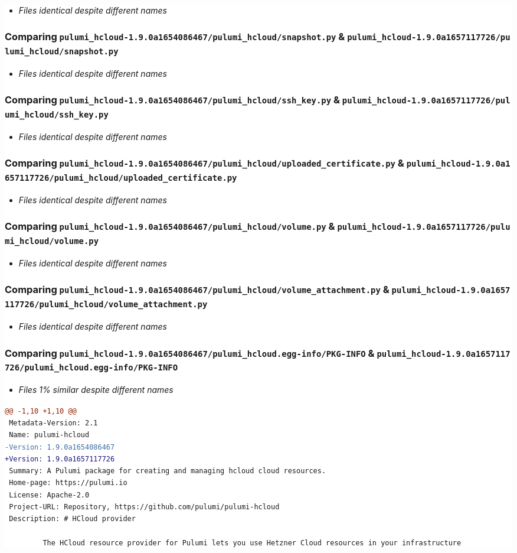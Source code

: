  * *Files identical despite different names*

### Comparing `pulumi_hcloud-1.9.0a1654086467/pulumi_hcloud/snapshot.py` & `pulumi_hcloud-1.9.0a1657117726/pulumi_hcloud/snapshot.py`

 * *Files identical despite different names*

### Comparing `pulumi_hcloud-1.9.0a1654086467/pulumi_hcloud/ssh_key.py` & `pulumi_hcloud-1.9.0a1657117726/pulumi_hcloud/ssh_key.py`

 * *Files identical despite different names*

### Comparing `pulumi_hcloud-1.9.0a1654086467/pulumi_hcloud/uploaded_certificate.py` & `pulumi_hcloud-1.9.0a1657117726/pulumi_hcloud/uploaded_certificate.py`

 * *Files identical despite different names*

### Comparing `pulumi_hcloud-1.9.0a1654086467/pulumi_hcloud/volume.py` & `pulumi_hcloud-1.9.0a1657117726/pulumi_hcloud/volume.py`

 * *Files identical despite different names*

### Comparing `pulumi_hcloud-1.9.0a1654086467/pulumi_hcloud/volume_attachment.py` & `pulumi_hcloud-1.9.0a1657117726/pulumi_hcloud/volume_attachment.py`

 * *Files identical despite different names*

### Comparing `pulumi_hcloud-1.9.0a1654086467/pulumi_hcloud.egg-info/PKG-INFO` & `pulumi_hcloud-1.9.0a1657117726/pulumi_hcloud.egg-info/PKG-INFO`

 * *Files 1% similar despite different names*

```diff
@@ -1,10 +1,10 @@
 Metadata-Version: 2.1
 Name: pulumi-hcloud
-Version: 1.9.0a1654086467
+Version: 1.9.0a1657117726
 Summary: A Pulumi package for creating and managing hcloud cloud resources.
 Home-page: https://pulumi.io
 License: Apache-2.0
 Project-URL: Repository, https://github.com/pulumi/pulumi-hcloud
 Description: # HCloud provider
         
         The HCloud resource provider for Pulumi lets you use Hetzner Cloud resources in your infrastructure
```
